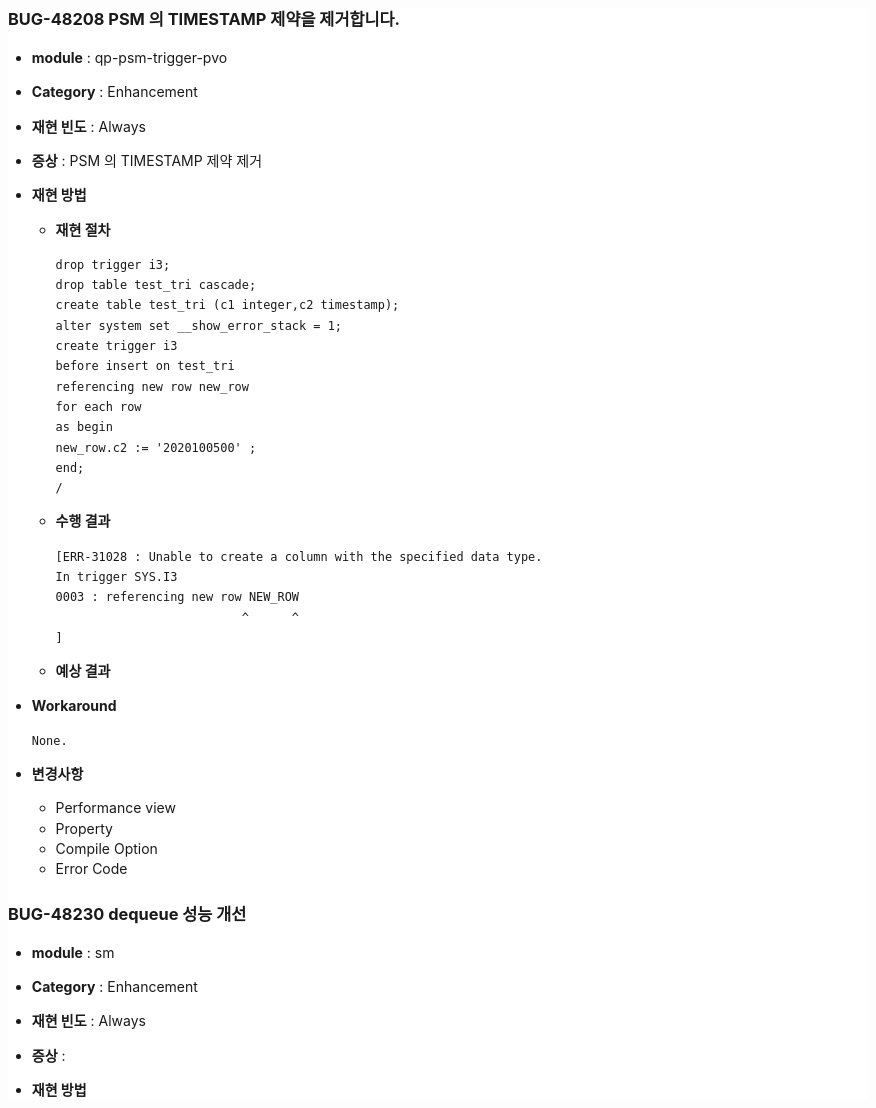 ### BUG-48208 PSM 의 TIMESTAMP 제약을 제거합니다.

-   **module** : qp-psm-trigger-pvo

-   **Category** : Enhancement

-   **재현 빈도** : Always

-   **증상** : PSM 의 TIMESTAMP 제약 제거

-   **재현 방법**

    -   **재현 절차**

            drop trigger i3;
            drop table test_tri cascade;
            create table test_tri (c1 integer,c2 timestamp);
            alter system set __show_error_stack = 1;
            create trigger i3
            before insert on test_tri
            referencing new row new_row
            for each row
            as begin
            new_row.c2 := '2020100500' ;
            end;
            /

    -   **수행 결과**

            [ERR-31028 : Unable to create a column with the specified data type.
            In trigger SYS.I3
            0003 : referencing new row NEW_ROW
                                      ^      ^
            ]

    -   **예상 결과**

-   **Workaround**

        None.

-   **변경사항**

    -   Performance view
    -   Property
    -   Compile Option
    -   Error Code

### BUG-48230 dequeue 성능 개선

-   **module** : sm

-   **Category** : Enhancement

-   **재현 빈도** : Always

-   **증상** :

-   **재현 방법**
